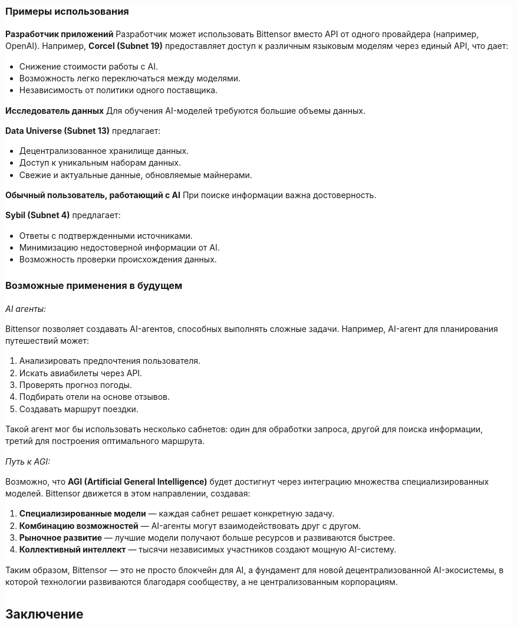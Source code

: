 ### Примеры использования

**Разработчик приложений**
Разработчик может использовать Bittensor вместо API от одного провайдера (например, OpenAI). Например, **Corcel (Subnet 19)** предоставляет доступ к различным языковым моделям через единый API, что дает:
- Снижение стоимости работы с AI.
- Возможность легко переключаться между моделями.
- Независимость от политики одного поставщика.

**Исследователь данных**
Для обучения AI-моделей требуются большие объемы данных.

**Data Universe (Subnet 13)** предлагает:
- Децентрализованное хранилище данных.
- Доступ к уникальным наборам данных.
- Свежие и актуальные данные, обновляемые майнерами.

**Обычный пользователь, работающий с AI**
При поиске информации важна достоверность.

**Sybil (Subnet 4)** предлагает:
- Ответы с подтвержденными источниками.
- Минимизацию недостоверной информации от AI.
- Возможность проверки происхождения данных.

### Возможные применения в будущем

_AI агенты:_

Bittensor позволяет создавать AI-агентов, способных выполнять сложные задачи. Например, AI-агент для планирования путешествий может:
1. Анализировать предпочтения пользователя.
2. Искать авиабилеты через API.
3. Проверять прогноз погоды.
4. Подбирать отели на основе отзывов.
5. Создавать маршрут поездки.

Такой агент мог бы использовать несколько сабнетов: один для обработки запроса, другой для поиска информации, третий для построения оптимального маршрута.

_Путь к AGI:_

Возможно, что **AGI (Artificial General Intelligence)** будет достигнут через интеграцию множества специализированных моделей. Bittensor движется в этом направлении, создавая:
1. **Специализированные модели** — каждая сабнет решает конкретную задачу.
2. **Комбинацию возможностей** — AI-агенты могут взаимодействовать друг с другом.
3. **Рыночное развитие** — лучшие модели получают больше ресурсов и развиваются быстрее.
4. **Коллективный интеллект** — тысячи независимых участников создают мощную AI-систему.

Таким образом, Bittensor — это не просто блокчейн для AI, а фундамент для новой децентрализованной AI-экосистемы, в которой технологии развиваются благодаря сообществу, а не централизованным корпорациям.

## Заключение
